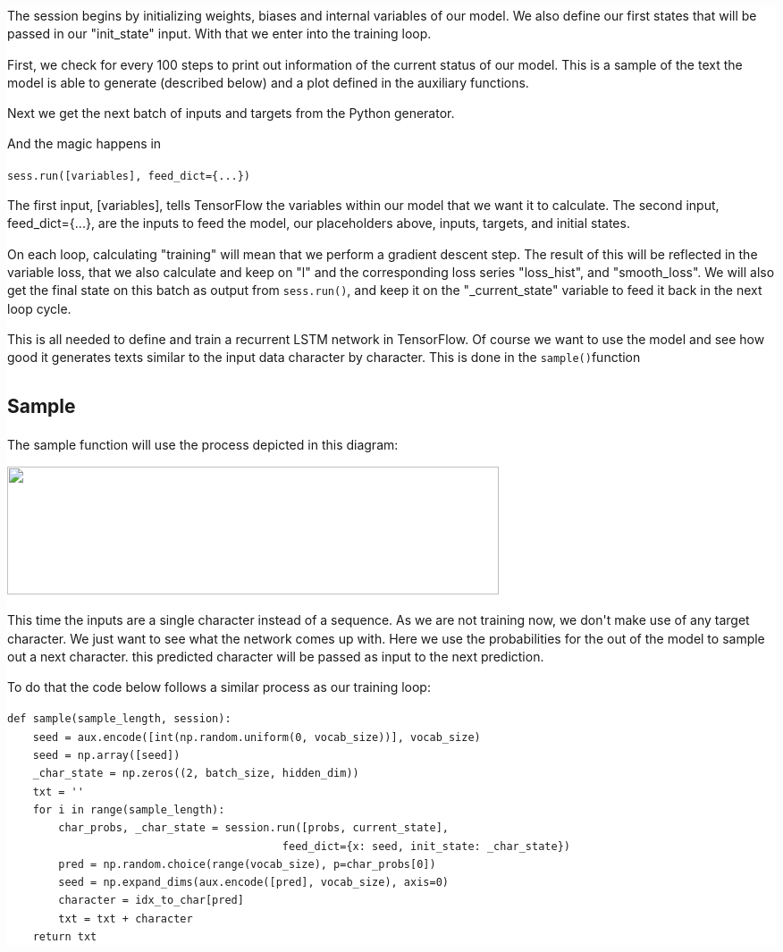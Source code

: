 The session begins by initializing weights, biases and internal variables of our model. We also define our first states that will be passed in our "init_state" input. With that we enter into the training loop.

First, we check for every 100 steps to print out information of the current status of our model. This is a sample of the text the model is able to generate (described below) and a plot defined in the auxiliary functions. 

Next we get the next batch of inputs and targets from the Python generator.

And the magic happens in 
```
sess.run([variables], feed_dict={...})
```
The first input, [variables], tells TensorFlow the variables within our model that we want it to calculate. The second input, feed_dict={...}, are the inputs to feed the model, our placeholders above, inputs, targets, and initial states.

On each loop, calculating "training" will mean that we perform a gradient descent step. The result of this will be reflected in the variable loss, that we also calculate and keep on "l" and the corresponding loss series "loss_hist", and "smooth_loss". We will also get the final state on this batch as output from `sess.run()`, and keep it on the "_current_state" variable to feed it back in the next loop cycle.

This is all needed to define and train a recurrent LSTM network in TensorFlow. Of course we want to use the model and see how good it generates texts similar to the input data character by character. This is done in the `sample()`function

## Sample

The sample function will use the process depicted in this diagram:

<div class="post_img">
<img src="../../../assets/lstm-recurrent-networks/test_diagram.png" width="550" height="143" /> 
</div>

This time the inputs are a single character instead of a sequence. As we are not training now, we don't make use of any target character. We just want to see what the network comes up with. Here we use the probabilities for the out of the model  to sample out a next character. this predicted character will be passed as input to the next prediction.

To do that the code below follows a similar process as our training loop:

```
def sample(sample_length, session):
    seed = aux.encode([int(np.random.uniform(0, vocab_size))], vocab_size)
    seed = np.array([seed])
    _char_state = np.zeros((2, batch_size, hidden_dim))
    txt = ''
    for i in range(sample_length):
        char_probs, _char_state = session.run([probs, current_state],
                                           feed_dict={x: seed, init_state: _char_state})
        pred = np.random.choice(range(vocab_size), p=char_probs[0])
        seed = np.expand_dims(aux.encode([pred], vocab_size), axis=0)
        character = idx_to_char[pred]
        txt = txt + character
    return txt
```
